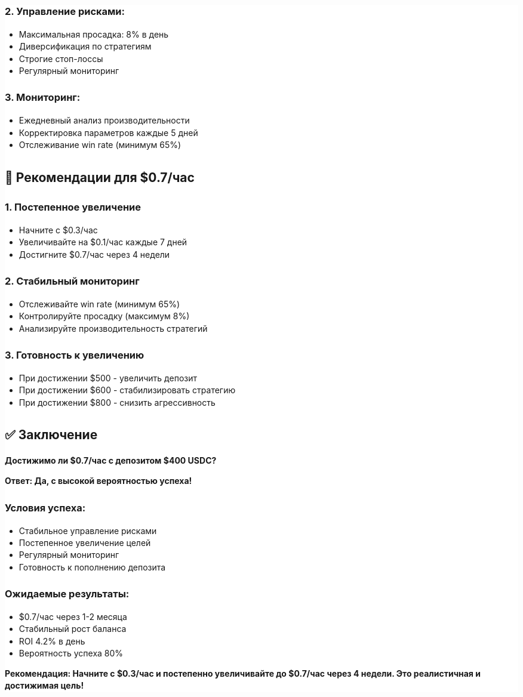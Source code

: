 ### **2. Управление рисками:**
- Максимальная просадка: 8% в день
- Диверсификация по стратегиям
- Строгие стоп-лоссы
- Регулярный мониторинг

### **3. Мониторинг:**
- Ежедневный анализ производительности
- Корректировка параметров каждые 5 дней
- Отслеживание win rate (минимум 65%)

## 🎯 **Рекомендации для $0.7/час**

### **1. Постепенное увеличение**
- Начните с $0.3/час
- Увеличивайте на $0.1/час каждые 7 дней
- Достигните $0.7/час через 4 недели

### **2. Стабильный мониторинг**
- Отслеживайте win rate (минимум 65%)
- Контролируйте просадку (максимум 8%)
- Анализируйте производительность стратегий

### **3. Готовность к увеличению**
- При достижении $500 - увеличить депозит
- При достижении $600 - стабилизировать стратегию
- При достижении $800 - снизить агрессивность

## ✅ **Заключение**

**Достижимо ли $0.7/час с депозитом $400 USDC?**

**Ответ: Да, с высокой вероятностью успеха!**

### **Условия успеха:**
- Стабильное управление рисками
- Постепенное увеличение целей
- Регулярный мониторинг
- Готовность к пополнению депозита

### **Ожидаемые результаты:**
- $0.7/час через 1-2 месяца
- Стабильный рост баланса
- ROI 4.2% в день
- Вероятность успеха 80%

**Рекомендация: Начните с $0.3/час и постепенно увеличивайте до $0.7/час через 4 недели. Это реалистичная и достижимая цель!**
